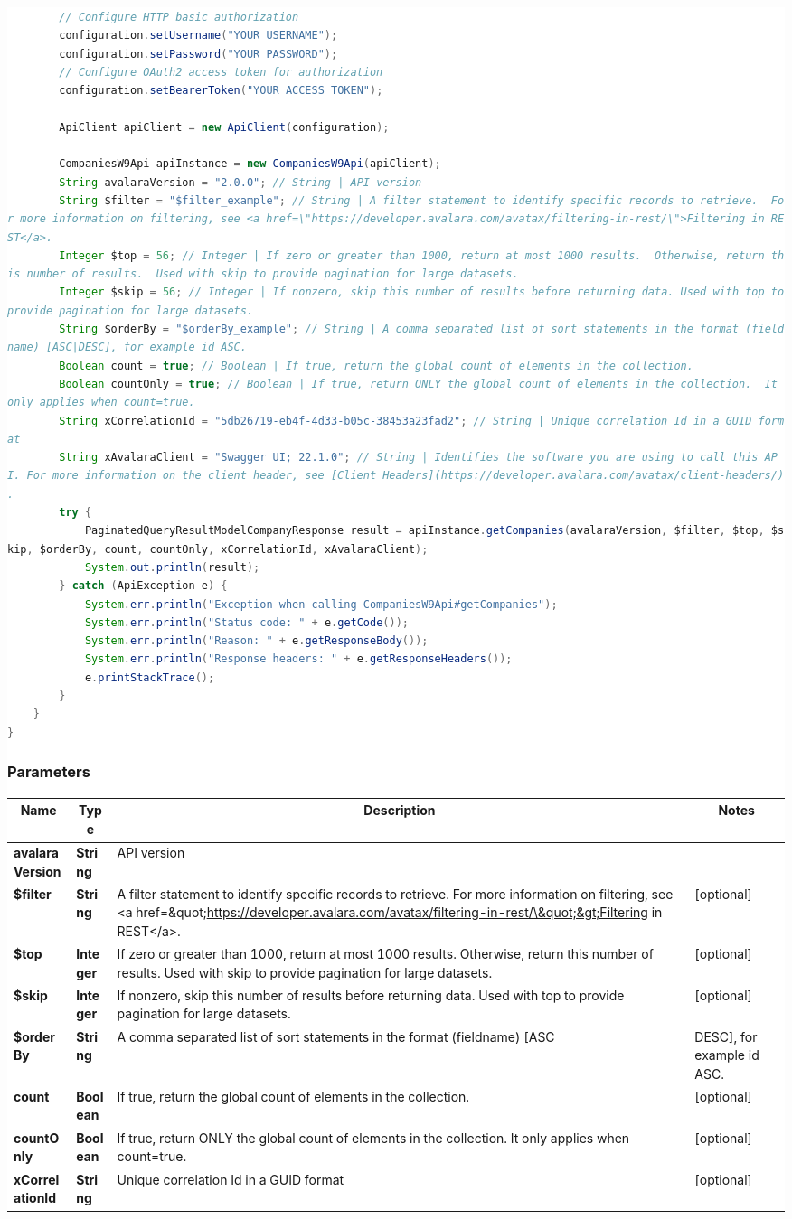 ```java
        // Configure HTTP basic authorization
        configuration.setUsername("YOUR USERNAME");
        configuration.setPassword("YOUR PASSWORD");
        // Configure OAuth2 access token for authorization
        configuration.setBearerToken("YOUR ACCESS TOKEN");
        
        ApiClient apiClient = new ApiClient(configuration);

        CompaniesW9Api apiInstance = new CompaniesW9Api(apiClient);
        String avalaraVersion = "2.0.0"; // String | API version
        String $filter = "$filter_example"; // String | A filter statement to identify specific records to retrieve.  For more information on filtering, see <a href=\"https://developer.avalara.com/avatax/filtering-in-rest/\">Filtering in REST</a>.
        Integer $top = 56; // Integer | If zero or greater than 1000, return at most 1000 results.  Otherwise, return this number of results.  Used with skip to provide pagination for large datasets.
        Integer $skip = 56; // Integer | If nonzero, skip this number of results before returning data. Used with top to provide pagination for large datasets.
        String $orderBy = "$orderBy_example"; // String | A comma separated list of sort statements in the format (fieldname) [ASC|DESC], for example id ASC.
        Boolean count = true; // Boolean | If true, return the global count of elements in the collection.
        Boolean countOnly = true; // Boolean | If true, return ONLY the global count of elements in the collection.  It only applies when count=true.
        String xCorrelationId = "5db26719-eb4f-4d33-b05c-38453a23fad2"; // String | Unique correlation Id in a GUID format
        String xAvalaraClient = "Swagger UI; 22.1.0"; // String | Identifies the software you are using to call this API. For more information on the client header, see [Client Headers](https://developer.avalara.com/avatax/client-headers/) .
        try {
            PaginatedQueryResultModelCompanyResponse result = apiInstance.getCompanies(avalaraVersion, $filter, $top, $skip, $orderBy, count, countOnly, xCorrelationId, xAvalaraClient);
            System.out.println(result);
        } catch (ApiException e) {
            System.err.println("Exception when calling CompaniesW9Api#getCompanies");
            System.err.println("Status code: " + e.getCode());
            System.err.println("Reason: " + e.getResponseBody());
            System.err.println("Response headers: " + e.getResponseHeaders());
            e.printStackTrace();
        }
    }
}
```

### Parameters


Name | Type | Description  | Notes
------------- | ------------- | ------------- | -------------
 **avalaraVersion** | **String**| API version |
 **$filter** | **String**| A filter statement to identify specific records to retrieve.  For more information on filtering, see &lt;a href&#x3D;\&quot;https://developer.avalara.com/avatax/filtering-in-rest/\&quot;&gt;Filtering in REST&lt;/a&gt;. | [optional]
 **$top** | **Integer**| If zero or greater than 1000, return at most 1000 results.  Otherwise, return this number of results.  Used with skip to provide pagination for large datasets. | [optional]
 **$skip** | **Integer**| If nonzero, skip this number of results before returning data. Used with top to provide pagination for large datasets. | [optional]
 **$orderBy** | **String**| A comma separated list of sort statements in the format (fieldname) [ASC|DESC], for example id ASC. | [optional]
 **count** | **Boolean**| If true, return the global count of elements in the collection. | [optional]
 **countOnly** | **Boolean**| If true, return ONLY the global count of elements in the collection.  It only applies when count&#x3D;true. | [optional]
 **xCorrelationId** | **String**| Unique correlation Id in a GUID format | [optional]